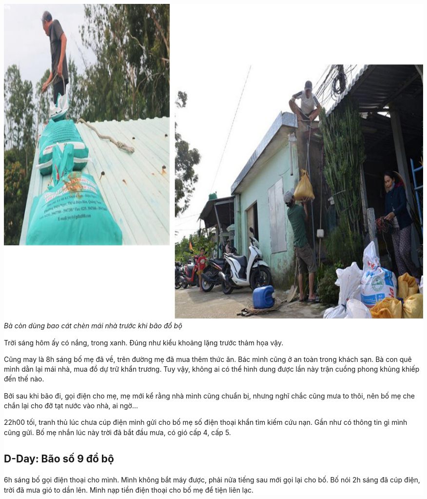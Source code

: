 ![Bà con chèn chống nhà cửa trước giờ bão vào](/images/chen-nha-cua-truoc-bao-so-9.jpg)
_Bà còn dùng bao cát chèn mái nhà trước khi bão đổ bộ_

Trời sáng hôm ấy có nắng, trong xanh. Đúng như kiểu khoảng lặng trước thảm họa vậy.

Cũng may là 8h sáng bố mẹ đã về, trên đường mẹ đã mua thêm thức ăn. Bác mình cũng ở an toàn trong khách sạn. Bà con quê mình dằn lại mái nhà, mua đồ dự trữ khẩn trương. Tuy vậy, không ai có thể hình dung được lần này trận cuồng phong khủng khiếp đến thế nào.

Bởi sau khi bão đi, gọi điện cho mẹ, mẹ mới kể rằng nhà mình cũng chuẩn bị, nhưng nghĩ chắc cũng mưa to thôi, nên bố mẹ che chắn lại cho đỡ tạt nước vào nhà, ai ngờ…

22h00 tối, tranh thủ lúc chưa cúp điện mình gửi cho bố mẹ số điện thoại khẩn tìm kiếm cứu nạn. Gần như có thông tin gì mình cũng gửi. Bố mẹ nhắn lúc này trời đã bắt đầu mưa, có gió cấp 4, cấp 5.

## D-Day: Bão số 9 đổ bộ <a name="D-Day: Bão số 9 đổ bộ"></a>

6h sáng bố gọi điện thoại cho mình. Mình không bắt máy được, phải nửa tiếng sau mới gọi lại cho bố. Bố nói 2h sáng đã cúp điện, trời đã mưa gió to dần lên. Mình nạp tiền điện thoại cho bố mẹ để tiện liên lạc.
